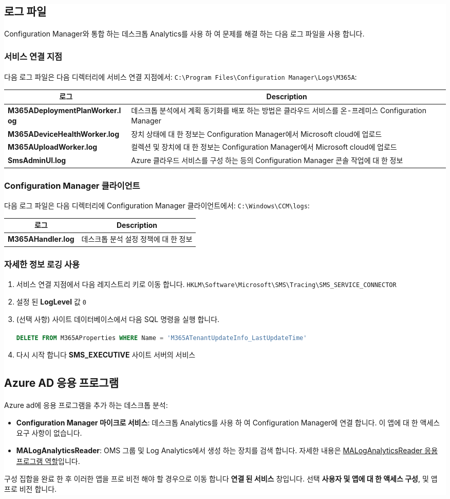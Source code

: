 

## <a name="log-files"></a>로그 파일

Configuration Manager와 통합 하는 데스크톱 Analytics를 사용 하 여 문제를 해결 하는 다음 로그 파일을 사용 합니다.


### <a name="service-connection-point"></a>서비스 연결 지점

다음 로그 파일은 다음 디렉터리에 서비스 연결 지점에서: `C:\Program Files\Configuration Manager\Logs\M365A`:

| 로그 | Description |
|---------|---------|
| **M365ADeploymentPlanWorker.log** | 데스크톱 분석에서 계획 동기화를 배포 하는 방법은 클라우드 서비스를 온-프레미스 Configuration Manager |
| **M365ADeviceHealthWorker.log** | 장치 상태에 대 한 정보는 Configuration Manager에서 Microsoft cloud에 업로드 |
| **M365AUploadWorker.log** | 컬렉션 및 장치에 대 한 정보는 Configuration Manager에서 Microsoft cloud에 업로드 |
| **SmsAdminUI.log** | Azure 클라우드 서비스를 구성 하는 등의 Configuration Manager 콘솔 작업에 대 한 정보  |


### <a name="configuration-manager-client"></a>Configuration Manager 클라이언트

다음 로그 파일은 다음 디렉터리에 Configuration Manager 클라이언트에서: `C:\Windows\CCM\logs`:

| 로그 | Description |
|---------|---------|
| **M365AHandler.log** | 데스크톱 분석 설정 정책에 대 한 정보 |


### <a name="enable-verbose-logging"></a>자세한 정보 로깅 사용

1. 서비스 연결 지점에서 다음 레지스트리 키로 이동 합니다. `HKLM\Software\Microsoft\SMS\Tracing\SMS_SERVICE_CONNECTOR`  
2. 설정 된 **LogLevel** 값 `0`  
3. (선택 사항) 사이트 데이터베이스에서 다음 SQL 명령을 실행 합니다.  

    ```SQL
    DELETE FROM M365AProperties WHERE Name = 'M365ATenantUpdateInfo_LastUpdateTime'
    ```

4. 다시 시작 합니다 **SMS_EXECUTIVE** 사이트 서버의 서비스



## <a name="bkmk_AzureADApps"></a> Azure AD 응용 프로그램

Azure ad에 응용 프로그램을 추가 하는 데스크톱 분석:

- **Configuration Manager 마이크로 서비스**: 데스크톱 Analytics를 사용 하 여 Configuration Manager에 연결 합니다. 이 앱에 대 한 액세스 요구 사항이 없습니다.  

- **MALogAnalyticsReader**: OMS 그룹 및 Log Analytics에서 생성 하는 장치를 검색 합니다. 자세한 내용은 [MALogAnalyticsReader 응용 프로그램 역할](#bkmk_MALogAnalyticsReader)입니다.  

구성 집합을 완료 한 후 이러한 앱을 프로 비전 해야 할 경우으로 이동 합니다 **연결 된 서비스** 창입니다. 선택 **사용자 및 앱에 대 한 액세스 구성**, 및 앱 프로 비전 합니다.  
